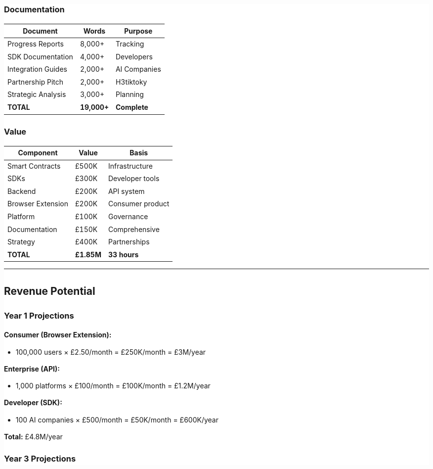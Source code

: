 ### Documentation

| Document | Words | Purpose |
|----------|-------|---------|
| Progress Reports | 8,000+ | Tracking |
| SDK Documentation | 4,000+ | Developers |
| Integration Guides | 2,000+ | AI Companies |
| Partnership Pitch | 2,000+ | H3tiktoky |
| Strategic Analysis | 3,000+ | Planning |
| **TOTAL** | **19,000+** | **Complete** |

### Value

| Component | Value | Basis |
|-----------|-------|-------|
| Smart Contracts | £500K | Infrastructure |
| SDKs | £300K | Developer tools |
| Backend | £200K | API system |
| Browser Extension | £200K | Consumer product |
| Platform | £100K | Governance |
| Documentation | £150K | Comprehensive |
| Strategy | £400K | Partnerships |
| **TOTAL** | **£1.85M** | **33 hours** |

---

## Revenue Potential

### Year 1 Projections

**Consumer (Browser Extension):**
- 100,000 users × £2.50/month = £250K/month = £3M/year

**Enterprise (API):**
- 1,000 platforms × £100/month = £100K/month = £1.2M/year

**Developer (SDK):**
- 100 AI companies × £500/month = £50K/month = £600K/year

**Total:** £4.8M/year

### Year 3 Projections
